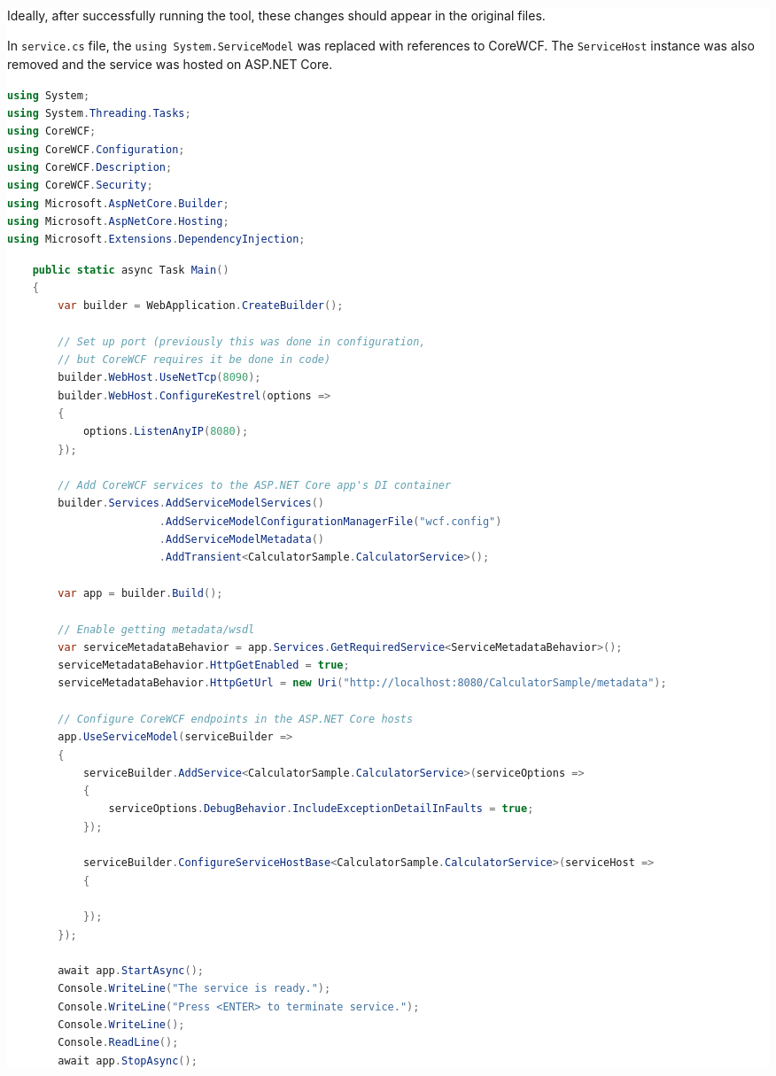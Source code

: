 Ideally, after successfully running the tool, these changes should appear in the original files.

In `service.cs` file, the `using System.ServiceModel` was replaced with references to CoreWCF. The `ServiceHost` instance was also removed and the service was hosted on ASP.NET Core.

```csharp
using System;
using System.Threading.Tasks;
using CoreWCF;
using CoreWCF.Configuration;
using CoreWCF.Description;
using CoreWCF.Security;
using Microsoft.AspNetCore.Builder;
using Microsoft.AspNetCore.Hosting;
using Microsoft.Extensions.DependencyInjection;
```

```csharp
    public static async Task Main()
    {
        var builder = WebApplication.CreateBuilder();

        // Set up port (previously this was done in configuration,
        // but CoreWCF requires it be done in code)
        builder.WebHost.UseNetTcp(8090);
        builder.WebHost.ConfigureKestrel(options =>
        {
            options.ListenAnyIP(8080);
        });

        // Add CoreWCF services to the ASP.NET Core app's DI container
        builder.Services.AddServiceModelServices()
                        .AddServiceModelConfigurationManagerFile("wcf.config")
                        .AddServiceModelMetadata()
                        .AddTransient<CalculatorSample.CalculatorService>();

        var app = builder.Build();

        // Enable getting metadata/wsdl
        var serviceMetadataBehavior = app.Services.GetRequiredService<ServiceMetadataBehavior>();
        serviceMetadataBehavior.HttpGetEnabled = true;
        serviceMetadataBehavior.HttpGetUrl = new Uri("http://localhost:8080/CalculatorSample/metadata");

        // Configure CoreWCF endpoints in the ASP.NET Core hosts
        app.UseServiceModel(serviceBuilder =>
        {
            serviceBuilder.AddService<CalculatorSample.CalculatorService>(serviceOptions => 
            {
                serviceOptions.DebugBehavior.IncludeExceptionDetailInFaults = true;
            });

            serviceBuilder.ConfigureServiceHostBase<CalculatorSample.CalculatorService>(serviceHost =>
            {

            });
        });
            
        await app.StartAsync();
        Console.WriteLine("The service is ready.");
        Console.WriteLine("Press <ENTER> to terminate service.");
        Console.WriteLine();
        Console.ReadLine();
        await app.StopAsync();
```